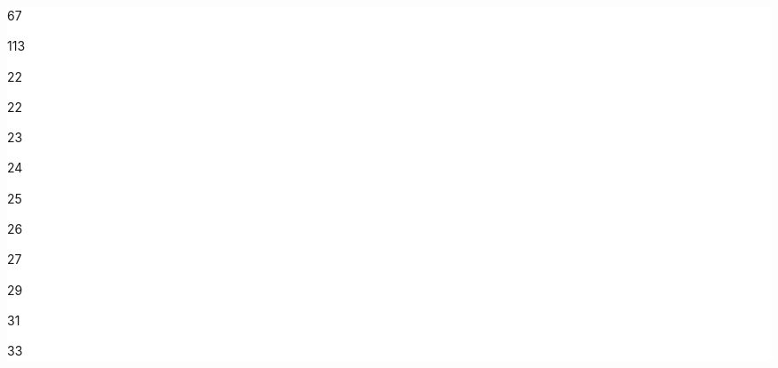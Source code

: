</td>
      <td width="51">

67

</td>
    </tr>
    <tr>
      <td width="51">

113

</td>
      <td width="51">

22

</td>
      <td width="51">

22

</td>
      <td width="51">

23

</td>
      <td width="51">

24

</td>
      <td width="51">

25

</td>
      <td width="51">

26

</td>
      <td width="51">

27

</td>
      <td width="51">

29

</td>
      <td width="51">

31

</td>
      <td width="51">

33

